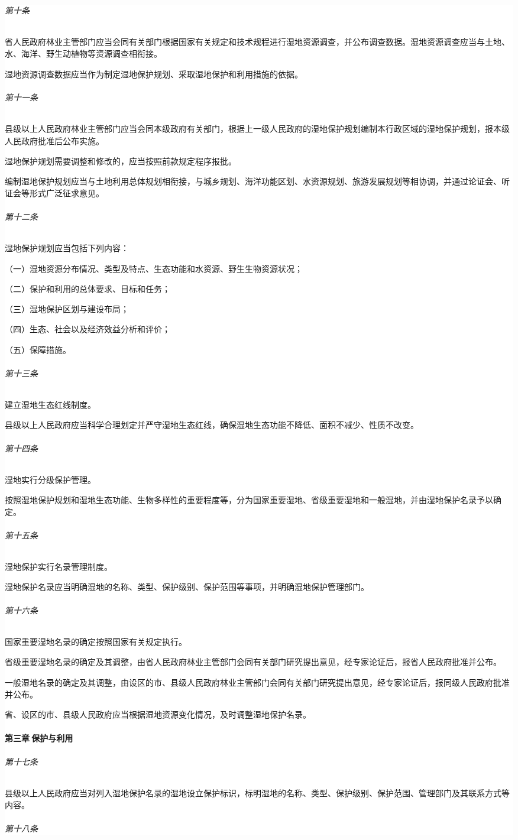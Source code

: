 ###### 第十条

省人民政府林业主管部门应当会同有关部门根据国家有关规定和技术规程进行湿地资源调查，并公布调查数据。湿地资源调查应当与土地、水、海洋、野生动植物等资源调查相衔接。

湿地资源调查数据应当作为制定湿地保护规划、采取湿地保护和利用措施的依据。

###### 第十一条

县级以上人民政府林业主管部门应当会同本级政府有关部门，根据上一级人民政府的湿地保护规划编制本行政区域的湿地保护规划，报本级人民政府批准后公布实施。

湿地保护规划需要调整和修改的，应当按照前款规定程序报批。

编制湿地保护规划应当与土地利用总体规划相衔接，与城乡规划、海洋功能区划、水资源规划、旅游发展规划等相协调，并通过论证会、听证会等形式广泛征求意见。

###### 第十二条

湿地保护规划应当包括下列内容：

（一）湿地资源分布情况、类型及特点、生态功能和水资源、野生生物资源状况；

（二）保护和利用的总体要求、目标和任务；

（三）湿地保护区划与建设布局；

（四）生态、社会以及经济效益分析和评价；

（五）保障措施。

###### 第十三条

建立湿地生态红线制度。

县级以上人民政府应当科学合理划定并严守湿地生态红线，确保湿地生态功能不降低、面积不减少、性质不改变。

###### 第十四条

湿地实行分级保护管理。

按照湿地保护规划和湿地生态功能、生物多样性的重要程度等，分为国家重要湿地、省级重要湿地和一般湿地，并由湿地保护名录予以确定。

###### 第十五条

湿地保护实行名录管理制度。

湿地保护名录应当明确湿地的名称、类型、保护级别、保护范围等事项，并明确湿地保护管理部门。

###### 第十六条

国家重要湿地名录的确定按照国家有关规定执行。

省级重要湿地名录的确定及其调整，由省人民政府林业主管部门会同有关部门研究提出意见，经专家论证后，报省人民政府批准并公布。

一般湿地名录的确定及其调整，由设区的市、县级人民政府林业主管部门会同有关部门研究提出意见，经专家论证后，报同级人民政府批准并公布。

省、设区的市、县级人民政府应当根据湿地资源变化情况，及时调整湿地保护名录。

#### 第三章 保护与利用

###### 第十七条

县级以上人民政府应当对列入湿地保护名录的湿地设立保护标识，标明湿地的名称、类型、保护级别、保护范围、管理部门及其联系方式等内容。

###### 第十八条
